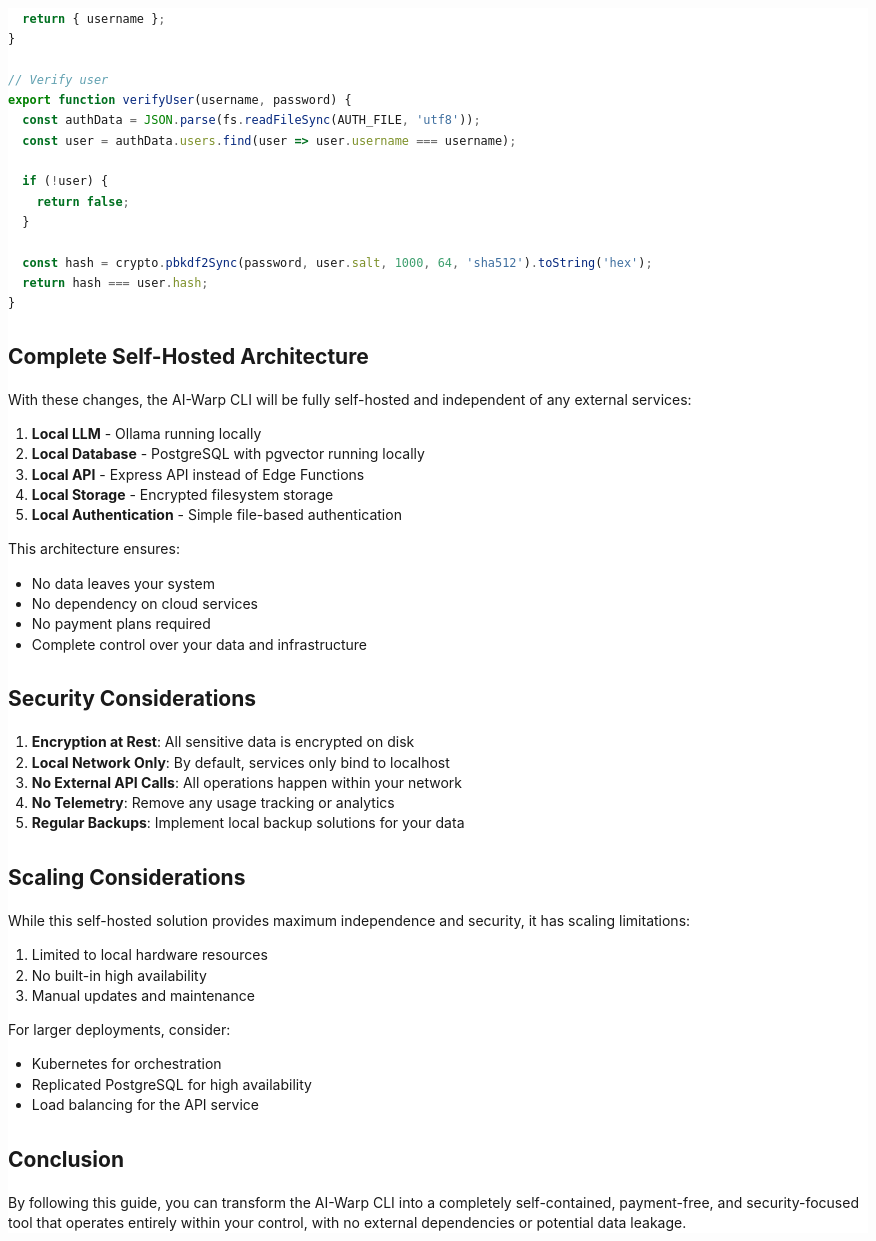 ```typescript
  return { username };
}

// Verify user
export function verifyUser(username, password) {
  const authData = JSON.parse(fs.readFileSync(AUTH_FILE, 'utf8'));
  const user = authData.users.find(user => user.username === username);
  
  if (!user) {
    return false;
  }
  
  const hash = crypto.pbkdf2Sync(password, user.salt, 1000, 64, 'sha512').toString('hex');
  return hash === user.hash;
}
```

## Complete Self-Hosted Architecture

With these changes, the AI-Warp CLI will be fully self-hosted and independent of any external services:

1. **Local LLM** - Ollama running locally
2. **Local Database** - PostgreSQL with pgvector running locally
3. **Local API** - Express API instead of Edge Functions
4. **Local Storage** - Encrypted filesystem storage
5. **Local Authentication** - Simple file-based authentication

This architecture ensures:
- No data leaves your system
- No dependency on cloud services
- No payment plans required
- Complete control over your data and infrastructure

## Security Considerations

1. **Encryption at Rest**: All sensitive data is encrypted on disk
2. **Local Network Only**: By default, services only bind to localhost
3. **No External API Calls**: All operations happen within your network
4. **No Telemetry**: Remove any usage tracking or analytics
5. **Regular Backups**: Implement local backup solutions for your data

## Scaling Considerations

While this self-hosted solution provides maximum independence and security, it has scaling limitations:

1. Limited to local hardware resources
2. No built-in high availability
3. Manual updates and maintenance

For larger deployments, consider:
- Kubernetes for orchestration
- Replicated PostgreSQL for high availability
- Load balancing for the API service

## Conclusion

By following this guide, you can transform the AI-Warp CLI into a completely self-contained, payment-free, and security-focused tool that operates entirely within your control, with no external dependencies or potential data leakage.

